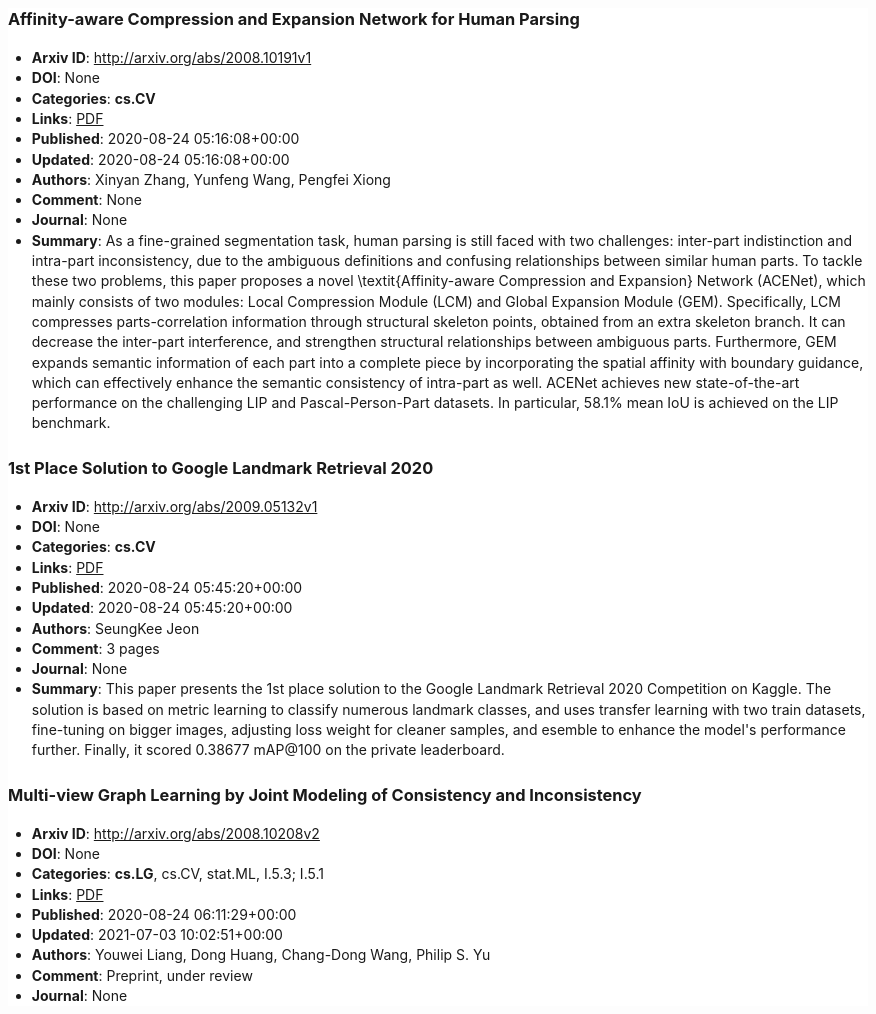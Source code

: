 

### Affinity-aware Compression and Expansion Network for Human Parsing
- **Arxiv ID**: http://arxiv.org/abs/2008.10191v1
- **DOI**: None
- **Categories**: **cs.CV**
- **Links**: [PDF](http://arxiv.org/pdf/2008.10191v1)
- **Published**: 2020-08-24 05:16:08+00:00
- **Updated**: 2020-08-24 05:16:08+00:00
- **Authors**: Xinyan Zhang, Yunfeng Wang, Pengfei Xiong
- **Comment**: None
- **Journal**: None
- **Summary**: As a fine-grained segmentation task, human parsing is still faced with two challenges: inter-part indistinction and intra-part inconsistency, due to the ambiguous definitions and confusing relationships between similar human parts. To tackle these two problems, this paper proposes a novel \textit{Affinity-aware Compression and Expansion} Network (ACENet), which mainly consists of two modules: Local Compression Module (LCM) and Global Expansion Module (GEM). Specifically, LCM compresses parts-correlation information through structural skeleton points, obtained from an extra skeleton branch. It can decrease the inter-part interference, and strengthen structural relationships between ambiguous parts. Furthermore, GEM expands semantic information of each part into a complete piece by incorporating the spatial affinity with boundary guidance, which can effectively enhance the semantic consistency of intra-part as well. ACENet achieves new state-of-the-art performance on the challenging LIP and Pascal-Person-Part datasets. In particular, 58.1% mean IoU is achieved on the LIP benchmark.



### 1st Place Solution to Google Landmark Retrieval 2020
- **Arxiv ID**: http://arxiv.org/abs/2009.05132v1
- **DOI**: None
- **Categories**: **cs.CV**
- **Links**: [PDF](http://arxiv.org/pdf/2009.05132v1)
- **Published**: 2020-08-24 05:45:20+00:00
- **Updated**: 2020-08-24 05:45:20+00:00
- **Authors**: SeungKee Jeon
- **Comment**: 3 pages
- **Journal**: None
- **Summary**: This paper presents the 1st place solution to the Google Landmark Retrieval 2020 Competition on Kaggle. The solution is based on metric learning to classify numerous landmark classes, and uses transfer learning with two train datasets, fine-tuning on bigger images, adjusting loss weight for cleaner samples, and esemble to enhance the model's performance further. Finally, it scored 0.38677 mAP@100 on the private leaderboard.



### Multi-view Graph Learning by Joint Modeling of Consistency and Inconsistency
- **Arxiv ID**: http://arxiv.org/abs/2008.10208v2
- **DOI**: None
- **Categories**: **cs.LG**, cs.CV, stat.ML, I.5.3; I.5.1
- **Links**: [PDF](http://arxiv.org/pdf/2008.10208v2)
- **Published**: 2020-08-24 06:11:29+00:00
- **Updated**: 2021-07-03 10:02:51+00:00
- **Authors**: Youwei Liang, Dong Huang, Chang-Dong Wang, Philip S. Yu
- **Comment**: Preprint, under review
- **Journal**: None